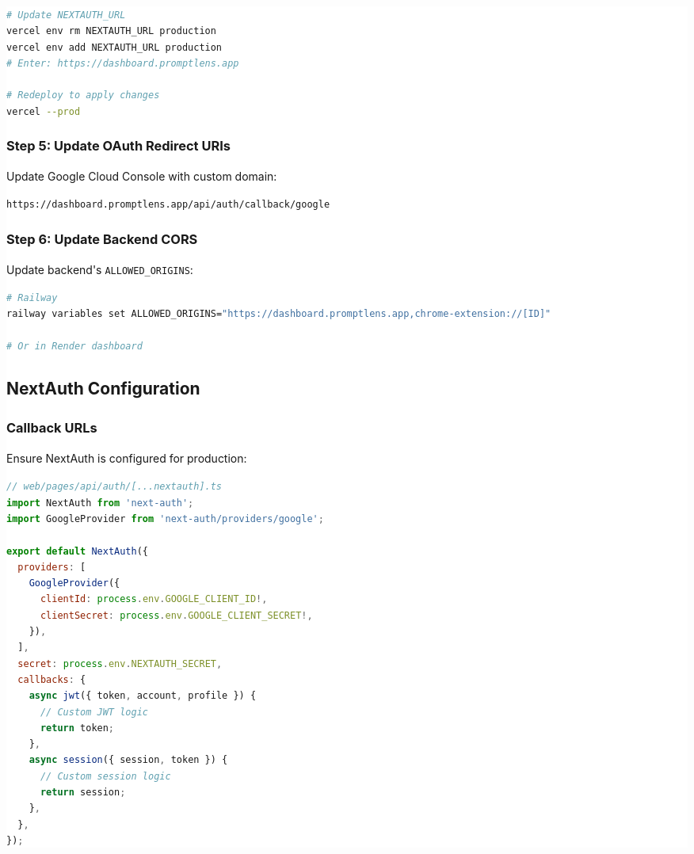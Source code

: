 ```bash
# Update NEXTAUTH_URL
vercel env rm NEXTAUTH_URL production
vercel env add NEXTAUTH_URL production
# Enter: https://dashboard.promptlens.app

# Redeploy to apply changes
vercel --prod
```

### Step 5: Update OAuth Redirect URIs

Update Google Cloud Console with custom domain:
```
https://dashboard.promptlens.app/api/auth/callback/google
```

### Step 6: Update Backend CORS

Update backend's `ALLOWED_ORIGINS`:
```bash
# Railway
railway variables set ALLOWED_ORIGINS="https://dashboard.promptlens.app,chrome-extension://[ID]"

# Or in Render dashboard
```

## NextAuth Configuration

### Callback URLs

Ensure NextAuth is configured for production:

```javascript
// web/pages/api/auth/[...nextauth].ts
import NextAuth from 'next-auth';
import GoogleProvider from 'next-auth/providers/google';

export default NextAuth({
  providers: [
    GoogleProvider({
      clientId: process.env.GOOGLE_CLIENT_ID!,
      clientSecret: process.env.GOOGLE_CLIENT_SECRET!,
    }),
  ],
  secret: process.env.NEXTAUTH_SECRET,
  callbacks: {
    async jwt({ token, account, profile }) {
      // Custom JWT logic
      return token;
    },
    async session({ session, token }) {
      // Custom session logic
      return session;
    },
  },
});
```
